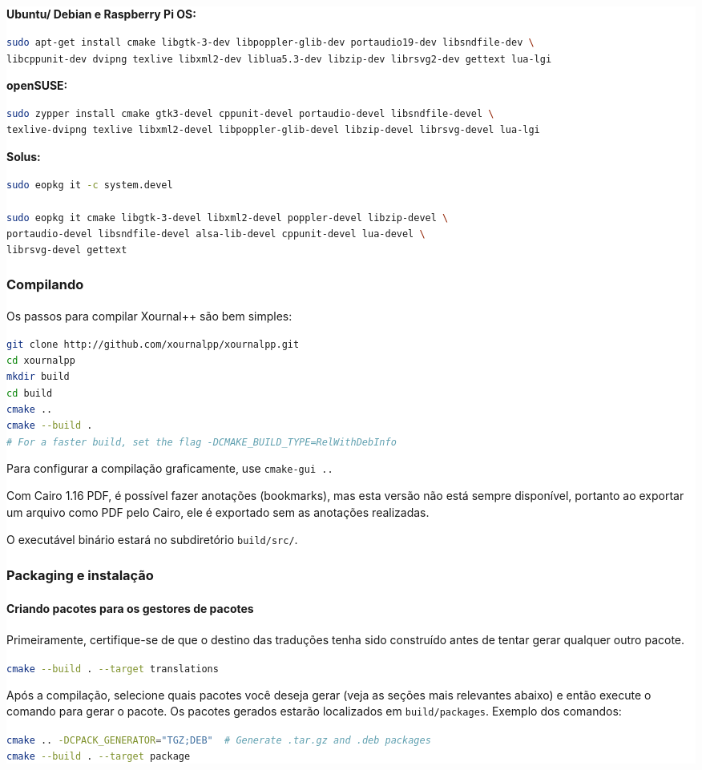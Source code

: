 **Ubuntu/ Debian e Raspberry Pi OS:**
```bash
sudo apt-get install cmake libgtk-3-dev libpoppler-glib-dev portaudio19-dev libsndfile-dev \
libcppunit-dev dvipng texlive libxml2-dev liblua5.3-dev libzip-dev librsvg2-dev gettext lua-lgi
```

**openSUSE:**
```bash
sudo zypper install cmake gtk3-devel cppunit-devel portaudio-devel libsndfile-devel \
texlive-dvipng texlive libxml2-devel libpoppler-glib-devel libzip-devel librsvg-devel lua-lgi
```

**Solus:**
```bash
sudo eopkg it -c system.devel

sudo eopkg it cmake libgtk-3-devel libxml2-devel poppler-devel libzip-devel \
portaudio-devel libsndfile-devel alsa-lib-devel cppunit-devel lua-devel \
librsvg-devel gettext
```

### Compilando

Os passos para compilar Xournal++ são bem simples:

```bash
git clone http://github.com/xournalpp/xournalpp.git
cd xournalpp
mkdir build
cd build
cmake ..
cmake --build .
# For a faster build, set the flag -DCMAKE_BUILD_TYPE=RelWithDebInfo
```
Para configurar a compilação graficamente, use ```cmake-gui ..```

Com Cairo 1.16 PDF, é possível fazer anotações (bookmarks), mas esta versão não está sempre disponível, portanto ao exportar um arquivo como PDF pelo Cairo, ele é exportado sem as anotações realizadas.

O executável binário estará no subdiretório ```build/src/```.

### Packaging e instalação

#### Criando pacotes para os gestores de pacotes 

Primeiramente, certifique-se de que o destino das traduções tenha sido construído antes de tentar gerar qualquer outro pacote.
```bash
cmake --build . --target translations
```

Após a compilação, selecione quais pacotes você deseja gerar (veja as seções mais relevantes abaixo) e então execute o comando para gerar o pacote. Os pacotes gerados estarão localizados em ```build/packages```. Exemplo dos comandos:
```bash
cmake .. -DCPACK_GENERATOR="TGZ;DEB"  # Generate .tar.gz and .deb packages
cmake --build . --target package
```
